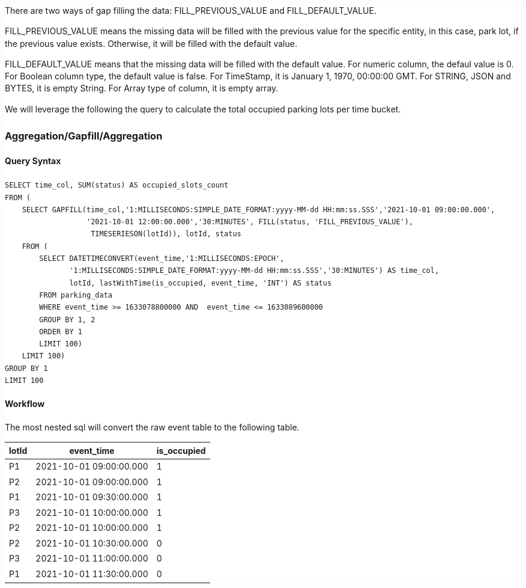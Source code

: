 There are two ways of gap filling the data: FILL\_PREVIOUS\_VALUE and FILL\_DEFAULT\_VALUE.

FILL\_PREVIOUS\_VALUE means the missing data will be filled with the previous value for the specific entity, in this case, park lot, if the previous value exists. Otherwise, it will be filled with the default value.

FILL\_DEFAULT\_VALUE means that the missing data will be filled with the default value. For numeric column, the defaul value is 0. For Boolean column type, the default value is false. For TimeStamp, it is January 1, 1970, 00:00:00 GMT. For STRING, JSON and BYTES, it is empty String. For Array type of column, it is empty array.

We will leverage the following the query to calculate the total occupied parking lots per time bucket.

### Aggregation/Gapfill/Aggregation

#### Query Syntax

```
SELECT time_col, SUM(status) AS occupied_slots_count
FROM (
    SELECT GAPFILL(time_col,'1:MILLISECONDS:SIMPLE_DATE_FORMAT:yyyy-MM-dd HH:mm:ss.SSS','2021-10-01 09:00:00.000',
                   '2021-10-01 12:00:00.000','30:MINUTES', FILL(status, 'FILL_PREVIOUS_VALUE'),
                    TIMESERIESON(lotId)), lotId, status
    FROM (
        SELECT DATETIMECONVERT(event_time,'1:MILLISECONDS:EPOCH',
               '1:MILLISECONDS:SIMPLE_DATE_FORMAT:yyyy-MM-dd HH:mm:ss.SSS','30:MINUTES') AS time_col,
               lotId, lastWithTime(is_occupied, event_time, 'INT') AS status
        FROM parking_data
        WHERE event_time >= 1633078800000 AND  event_time <= 1633089600000
        GROUP BY 1, 2
        ORDER BY 1
        LIMIT 100)
    LIMIT 100)
GROUP BY 1
LIMIT 100
```

#### Workflow

The most nested sql will convert the raw event table to the following table.

| lotId | event\_time             | is\_occupied |
| ----- | ----------------------- | ------------ |
| P1    | 2021-10-01 09:00:00.000 | 1            |
| P2    | 2021-10-01 09:00:00.000 | 1            |
| P1    | 2021-10-01 09:30:00.000 | 1            |
| P3    | 2021-10-01 10:00:00.000 | 1            |
| P2    | 2021-10-01 10:00:00.000 | 1            |
| P2    | 2021-10-01 10:30:00.000 | 0            |
| P3    | 2021-10-01 11:00:00.000 | 0            |
| P1    | 2021-10-01 11:30:00.000 | 0            |
